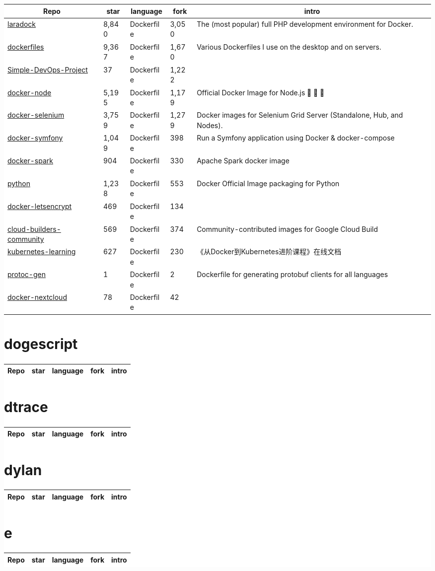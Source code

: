 Repo|star|language|fork|intro
-|-|-|-|-
[laradock](https://github.com/laradock/laradock)|8,840|Dockerfile|3,050|The (most popular) full PHP development environment for Docker.
[dockerfiles](https://github.com/jessfraz/dockerfiles)|9,367|Dockerfile|1,670|Various Dockerfiles I use on the desktop and on servers.
[Simple-DevOps-Project](https://github.com/yankils/Simple-DevOps-Project)|37|Dockerfile|1,222|
[docker-node](https://github.com/nodejs/docker-node)|5,195|Dockerfile|1,179|Official Docker Image for Node.js 🐳 🐢 🚀
[docker-selenium](https://github.com/SeleniumHQ/docker-selenium)|3,759|Dockerfile|1,279|Docker images for Selenium Grid Server (Standalone, Hub, and Nodes).
[docker-symfony](https://github.com/eko/docker-symfony)|1,049|Dockerfile|398|Run a Symfony application using Docker & docker-compose
[docker-spark](https://github.com/big-data-europe/docker-spark)|904|Dockerfile|330|Apache Spark docker image
[python](https://github.com/docker-library/python)|1,238|Dockerfile|553|Docker Official Image packaging for Python
[docker-letsencrypt](https://github.com/linuxserver/docker-letsencrypt)|469|Dockerfile|134|
[cloud-builders-community](https://github.com/GoogleCloudPlatform/cloud-builders-community)|569|Dockerfile|374|Community-contributed images for Google Cloud Build
[kubernetes-learning](https://github.com/cnych/kubernetes-learning)|627|Dockerfile|230|《从Docker到Kubernetes进阶课程》在线文档
[protoc-gen](https://github.com/Zomato/protoc-gen)|1|Dockerfile|2|Dockerfile for generating protobuf clients for all languages
[docker-nextcloud](https://github.com/linuxserver/docker-nextcloud)|78|Dockerfile|42|


# dogescript

Repo|star|language|fork|intro
-|-|-|-|-



# dtrace

Repo|star|language|fork|intro
-|-|-|-|-



# dylan

Repo|star|language|fork|intro
-|-|-|-|-



# e

Repo|star|language|fork|intro
-|-|-|-|-
